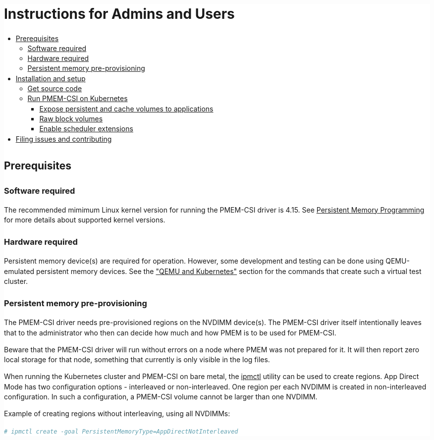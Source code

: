# Instructions for Admins and Users

- [Prerequisites](#prerequisites)
    - [Software required](#software-required)
    - [Hardware required](#hardware-required)
    - [Persistent memory pre-provisioning](#persistent-memory-pre-provisioning)
- [Installation and setup](#installation-and-setup)
    - [Get source code](#get-source-code)
    - [Run PMEM-CSI on Kubernetes](#run-pmem-csi-on-kubernetes)
      - [Expose persistent and cache volumes to applications](#expose-persistent-and-cache-volumes-to-applications)
      - [Raw block volumes](#raw-block-volumes)
      - [Enable scheduler extensions](#enable-scheduler-extensions)
- [Filing issues and contributing](#filing-issues-and-contributing)

## Prerequisites

### Software required

The recommended mimimum Linux kernel version for running the PMEM-CSI driver is 4.15. See [Persistent Memory Programming](https://pmem.io/2018/05/15/using_persistent_memory_devices_with_the_linux_device_mapper.html) for more details about supported kernel versions.

### Hardware required

Persistent memory device(s) are required for operation. However, some
development and testing can be done using QEMU-emulated persistent
memory devices. See the ["QEMU and Kubernetes"](autotest.md#qemu-and-kubernetes)
section for the commands that create such a virtual test cluster.

### Persistent memory pre-provisioning

The PMEM-CSI driver needs pre-provisioned regions on the NVDIMM
device(s). The PMEM-CSI driver itself intentionally leaves that to the
administrator who then can decide how much and how PMEM is to be used
for PMEM-CSI.

Beware that the PMEM-CSI driver will run without errors on a node
where PMEM was not prepared for it. It will then report zero local
storage for that node, something that currently is only visible in the
log files.

When running the Kubernetes cluster and PMEM-CSI on bare metal,
the [ipmctl](https://github.com/intel/ipmctl) utility can be used to create regions.
App Direct Mode has two configuration options - interleaved or non-interleaved.
One region per each NVDIMM is created in non-interleaved configuration.
In such a configuration, a PMEM-CSI volume cannot be larger than one NVDIMM.

Example of creating regions without interleaving, using all NVDIMMs:
```sh
# ipmctl create -goal PersistentMemoryType=AppDirectNotInterleaved
```
